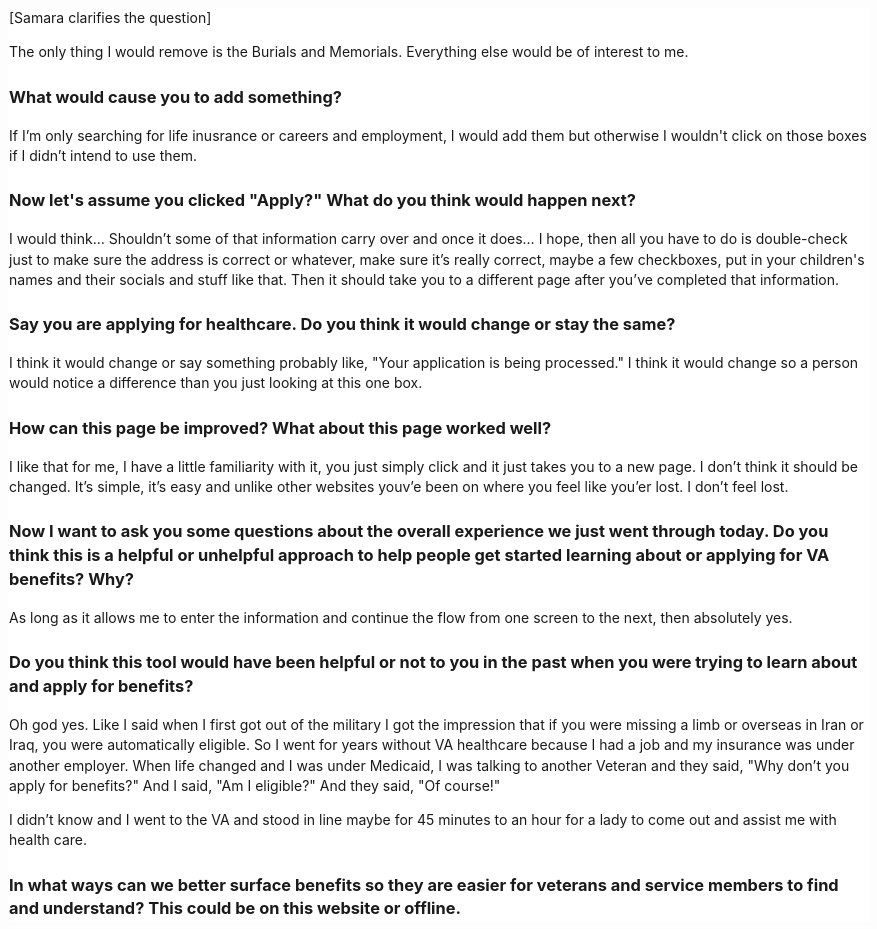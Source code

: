 [Samara clarifies the question]

The only thing I would remove is the Burials and Memorials. Everything else would be of interest to me. 

### What would cause you to add something?

If I’m only searching for life inusrance or careers and employment, I would add them but otherwise I wouldn't click on those boxes if I didn’t intend to use them.

### Now let's assume you clicked "Apply?" What do you think would happen next?

I would think… Shouldn’t some of that information carry over and once it does… I hope, then all you have to do is double-check just to make sure the address is correct or whatever, make sure it’s really correct, maybe a few checkboxes, put in your children's names and their socials and stuff like that. Then it should take you to a different page after you’ve completed that information.

### Say you are applying for healthcare. Do you think it would change or stay the same?

I think it would change or say something probably like, "Your application is being processed." I think it would change so a person would notice a difference than you just looking at this one box.

### How can this page be improved? What about this page worked well?

I like that for me, I have a little familiarity with it, you just simply click and it just takes you to a new page. I don’t think it should be changed. It’s simple, it’s easy and unlike other websites youv’e been on where you feel like you’er lost. I don’t feel lost.

### Now I want to ask you some questions about the overall experience we just went through today. Do you think this is a helpful or unhelpful approach to help people get started learning about or applying for VA benefits? Why?

As long as it allows me to enter the information and continue the flow from one screen to the next, then absolutely yes.

### Do you think this tool would have been helpful or not to you in the past when you were trying to learn about and apply for benefits?

Oh god yes. Like I said when I first got out of the military I got the impression that if you were missing a limb or overseas in Iran or Iraq, you were automatically eligible. So I went for years without VA healthcare because I had a job and my insurance was under another employer. When life changed and I was under Medicaid, I was talking to another Veteran and they said, "Why don’t you apply for benefits?" And I said, "Am I eligible?" And they said, "Of course!" 

I didn’t know and I went to the VA and stood in line maybe for 45 minutes to an hour for a lady to come out and assist me with health care.

### In what ways can we better surface benefits so they are easier for veterans and service members to find and understand? This could be on this website or offline.
